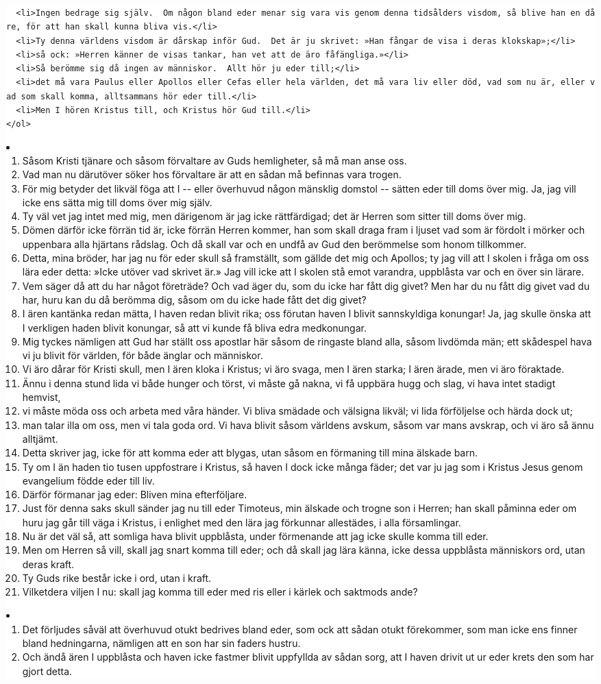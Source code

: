       <li>Ingen bedrage sig själv.  Om någon bland eder menar sig vara vis genom denna tidsålders visdom, så blive han en dåre, för att han skall kunna bliva vis.</li>
      <li>Ty denna världens visdom är dårskap inför Gud.  Det är ju skrivet: »Han fångar de visa i deras klokskap»;</li>
      <li>så ock: »Herren känner de visas tankar, han vet att de äro fåfängliga.»</li>
      <li>Så berömme sig då ingen av människor.  Allt hör ju eder till;</li>
      <li>det må vara Paulus eller Apollos eller Cefas eller hela världen, det må vara liv eller död, vad som nu är, eller vad som skall komma, alltsammans hör eder till.</li>
      <li>Men I hören Kristus till, och Kristus hör Gud till.</li>
    </ol>
  </li>
  <li>
    <ol>
      <li>Såsom Kristi tjänare och såsom förvaltare av Guds hemligheter, så må man anse oss.</li>
      <li>Vad man nu därutöver söker hos förvaltare är att en sådan må befinnas vara trogen.</li>
      <li>För mig betyder det likväl föga att I -- eller överhuvud någon mänsklig domstol -- sätten eder till doms över mig.  Ja, jag vill icke ens sätta mig till doms över mig själv.</li>
      <li>Ty väl vet jag intet med mig, men därigenom är jag icke rättfärdigad; det är Herren som sitter till doms över mig.</li>
      <li>Dömen därför icke förrän tid är, icke förrän Herren kommer, han som skall draga fram i ljuset vad som är fördolt i mörker och uppenbara alla hjärtans rådslag.  Och då skall var och en undfå av Gud den berömmelse som honom tillkommer.</li>
      <li>Detta, mina bröder, har jag nu för eder skull så framställt, som gällde det mig och Apollos; ty jag vill att I skolen i fråga om oss lära eder detta: »Icke utöver vad skrivet är.»  Jag vill icke att I skolen stå emot varandra, uppblåsta var och en över sin lärare.</li>
      <li>Vem säger då att du har något företräde?  Och vad äger du, som du icke har fått dig givet?  Men har du nu fått dig givet vad du har, huru kan du då berömma dig, såsom om du icke hade fått det dig givet?</li>
      <li>I ären kantänka redan mätta, I haven redan blivit rika; oss förutan haven I blivit sannskyldiga konungar!  Ja, jag skulle önska att I verkligen haden blivit konungar, så att vi kunde få bliva edra medkonungar.</li>
      <li>Mig tyckes nämligen att Gud har ställt oss apostlar här såsom de ringaste bland alla, såsom livdömda män; ett skådespel hava vi ju blivit för världen, för både änglar och människor.</li>
      <li>Vi äro dårar för Kristi skull, men I ären kloka i Kristus; vi äro svaga, men I ären starka; I ären ärade, men vi äro föraktade.</li>
      <li>Ännu i denna stund lida vi både hunger och törst, vi måste gå nakna, vi få uppbära hugg och slag, vi hava intet stadigt hemvist,</li>
      <li>vi måste möda oss och arbeta med våra händer.  Vi bliva smädade och välsigna likväl; vi lida förföljelse och härda dock ut;</li>
      <li>man talar illa om oss, men vi tala goda ord.  Vi hava blivit såsom världens avskum, såsom var mans avskrap, och vi äro så ännu alltjämt.</li>
      <li>Detta skriver jag, icke för att komma eder att blygas, utan såsom en förmaning till mina älskade barn.</li>
      <li>Ty om I än haden tio tusen uppfostrare i Kristus, så haven I dock icke många fäder; det var ju jag som i Kristus Jesus genom evangelium födde eder till liv.</li>
      <li>Därför förmanar jag eder: Bliven mina efterföljare.</li>
      <li>Just för denna saks skull sänder jag nu till eder Timoteus, min älskade och trogne son i Herren; han skall påminna eder om huru jag går till väga i Kristus, i enlighet med den lära jag förkunnar allestädes, i alla församlingar.</li>
      <li>Nu är det väl så, att somliga hava blivit uppblåsta, under förmenande att jag icke skulle komma till eder.</li>
      <li>Men om Herren så vill, skall jag snart komma till eder; och då skall jag lära känna, icke dessa uppblåsta människors ord, utan deras kraft.</li>
      <li>Ty Guds rike består icke i ord, utan i kraft.</li>
      <li>Vilketdera viljen I nu: skall jag komma till eder med ris eller i kärlek och saktmods ande?</li>
    </ol>
  </li>
  <li>
    <ol>
      <li>Det förljudes såväl att överhuvud otukt bedrives bland eder, som ock att sådan otukt förekommer, som man icke ens finner bland hedningarna, nämligen att en son har sin faders hustru.</li>
      <li>Och ändå ären I uppblåsta och haven icke fastmer blivit uppfyllda av sådan sorg, att I haven drivit ut ur eder krets den som har gjort detta.</li>
